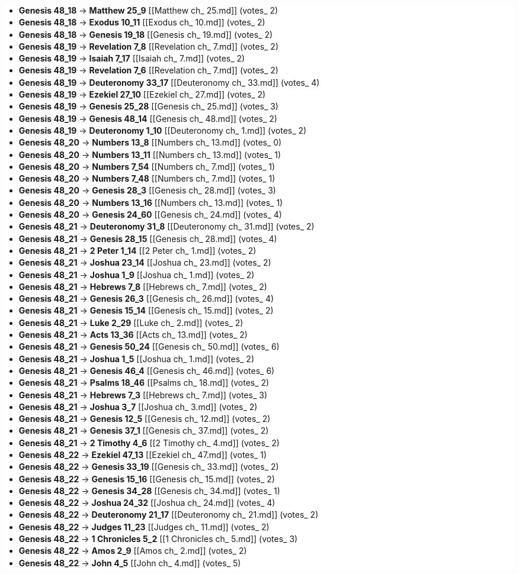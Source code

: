 - **Genesis 48_18** → **Matthew 25_9** [[Matthew ch_ 25.md]] (votes_ 2)
- **Genesis 48_18** → **Exodus 10_11** [[Exodus ch_ 10.md]] (votes_ 2)
- **Genesis 48_18** → **Genesis 19_18** [[Genesis ch_ 19.md]] (votes_ 2)
- **Genesis 48_19** → **Revelation 7_8** [[Revelation ch_ 7.md]] (votes_ 2)
- **Genesis 48_19** → **Isaiah 7_17** [[Isaiah ch_ 7.md]] (votes_ 2)
- **Genesis 48_19** → **Revelation 7_6** [[Revelation ch_ 7.md]] (votes_ 2)
- **Genesis 48_19** → **Deuteronomy 33_17** [[Deuteronomy ch_ 33.md]] (votes_ 4)
- **Genesis 48_19** → **Ezekiel 27_10** [[Ezekiel ch_ 27.md]] (votes_ 2)
- **Genesis 48_19** → **Genesis 25_28** [[Genesis ch_ 25.md]] (votes_ 3)
- **Genesis 48_19** → **Genesis 48_14** [[Genesis ch_ 48.md]] (votes_ 2)
- **Genesis 48_19** → **Deuteronomy 1_10** [[Deuteronomy ch_ 1.md]] (votes_ 2)
- **Genesis 48_20** → **Numbers 13_8** [[Numbers ch_ 13.md]] (votes_ 0)
- **Genesis 48_20** → **Numbers 13_11** [[Numbers ch_ 13.md]] (votes_ 1)
- **Genesis 48_20** → **Numbers 7_54** [[Numbers ch_ 7.md]] (votes_ 1)
- **Genesis 48_20** → **Numbers 7_48** [[Numbers ch_ 7.md]] (votes_ 1)
- **Genesis 48_20** → **Genesis 28_3** [[Genesis ch_ 28.md]] (votes_ 3)
- **Genesis 48_20** → **Numbers 13_16** [[Numbers ch_ 13.md]] (votes_ 1)
- **Genesis 48_20** → **Genesis 24_60** [[Genesis ch_ 24.md]] (votes_ 4)
- **Genesis 48_21** → **Deuteronomy 31_8** [[Deuteronomy ch_ 31.md]] (votes_ 2)
- **Genesis 48_21** → **Genesis 28_15** [[Genesis ch_ 28.md]] (votes_ 4)
- **Genesis 48_21** → **2 Peter 1_14** [[2 Peter ch_ 1.md]] (votes_ 2)
- **Genesis 48_21** → **Joshua 23_14** [[Joshua ch_ 23.md]] (votes_ 2)
- **Genesis 48_21** → **Joshua 1_9** [[Joshua ch_ 1.md]] (votes_ 2)
- **Genesis 48_21** → **Hebrews 7_8** [[Hebrews ch_ 7.md]] (votes_ 2)
- **Genesis 48_21** → **Genesis 26_3** [[Genesis ch_ 26.md]] (votes_ 4)
- **Genesis 48_21** → **Genesis 15_14** [[Genesis ch_ 15.md]] (votes_ 2)
- **Genesis 48_21** → **Luke 2_29** [[Luke ch_ 2.md]] (votes_ 2)
- **Genesis 48_21** → **Acts 13_36** [[Acts ch_ 13.md]] (votes_ 2)
- **Genesis 48_21** → **Genesis 50_24** [[Genesis ch_ 50.md]] (votes_ 6)
- **Genesis 48_21** → **Joshua 1_5** [[Joshua ch_ 1.md]] (votes_ 2)
- **Genesis 48_21** → **Genesis 46_4** [[Genesis ch_ 46.md]] (votes_ 6)
- **Genesis 48_21** → **Psalms 18_46** [[Psalms ch_ 18.md]] (votes_ 2)
- **Genesis 48_21** → **Hebrews 7_3** [[Hebrews ch_ 7.md]] (votes_ 3)
- **Genesis 48_21** → **Joshua 3_7** [[Joshua ch_ 3.md]] (votes_ 2)
- **Genesis 48_21** → **Genesis 12_5** [[Genesis ch_ 12.md]] (votes_ 2)
- **Genesis 48_21** → **Genesis 37_1** [[Genesis ch_ 37.md]] (votes_ 2)
- **Genesis 48_21** → **2 Timothy 4_6** [[2 Timothy ch_ 4.md]] (votes_ 2)
- **Genesis 48_22** → **Ezekiel 47_13** [[Ezekiel ch_ 47.md]] (votes_ 1)
- **Genesis 48_22** → **Genesis 33_19** [[Genesis ch_ 33.md]] (votes_ 2)
- **Genesis 48_22** → **Genesis 15_16** [[Genesis ch_ 15.md]] (votes_ 2)
- **Genesis 48_22** → **Genesis 34_28** [[Genesis ch_ 34.md]] (votes_ 1)
- **Genesis 48_22** → **Joshua 24_32** [[Joshua ch_ 24.md]] (votes_ 4)
- **Genesis 48_22** → **Deuteronomy 21_17** [[Deuteronomy ch_ 21.md]] (votes_ 2)
- **Genesis 48_22** → **Judges 11_23** [[Judges ch_ 11.md]] (votes_ 2)
- **Genesis 48_22** → **1 Chronicles 5_2** [[1 Chronicles ch_ 5.md]] (votes_ 3)
- **Genesis 48_22** → **Amos 2_9** [[Amos ch_ 2.md]] (votes_ 2)
- **Genesis 48_22** → **John 4_5** [[John ch_ 4.md]] (votes_ 5)
